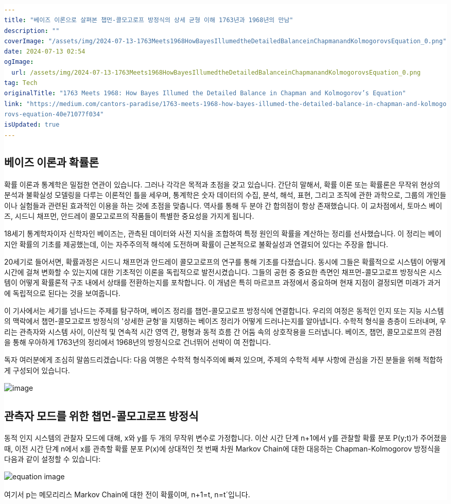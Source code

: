 ```yaml
---
title: "베이즈 이론으로 살펴본 챕먼-콜모고로프 방정식의 상세 균형 이해 1763년과 1968년의 만남"
description: ""
coverImage: "/assets/img/2024-07-13-1763Meets1968HowBayesIllumedtheDetailedBalanceinChapmanandKolmogorovsEquation_0.png"
date: 2024-07-13 02:54
ogImage:
  url: /assets/img/2024-07-13-1763Meets1968HowBayesIllumedtheDetailedBalanceinChapmanandKolmogorovsEquation_0.png
tag: Tech
originalTitle: "1763 Meets 1968: How Bayes Illumed the Detailed Balance in Chapman and Kolmogorov’s Equation"
link: "https://medium.com/cantors-paradise/1763-meets-1968-how-bayes-illumed-the-detailed-balance-in-chapman-and-kolmogorovs-equation-40e71077f034"
isUpdated: true
---
```


## 베이즈 이론과 확률론

확률 이론과 통계학은 밀접한 연관이 있습니다. 그러나 각각은 목적과 초점을 갖고 있습니다. 간단히 말해서, 확률 이론 또는 확률론은 무작위 현상의 분석과 불확실성 모델링을 다루는 이론적인 틀을 세우며, 통계학은 숫자 데이터의 수집, 분석, 해석, 표현, 그리고 조직에 관한 과학으로, 그룹의 개인들이나 실험들과 관련된 효과적인 이용을 하는 것에 초점을 맞춥니다. 역사를 통해 두 분야 간 합의점이 항상 존재했습니다. 이 교차점에서, 토마스 베이즈, 시드니 채프먼, 안드레이 콜모고로프의 작품들이 특별한 중요성을 가지게 됩니다.

18세기 통계학자이자 신학자인 베이즈는, 관측된 데이터와 사전 지식을 조합하여 특정 원인의 확률을 계산하는 정리를 선사했습니다. 이 정리는 베이지안 확률의 기초를 제공했는데, 이는 자주주의적 해석에 도전하며 확률이 근본적으로 불확실성과 연결되어 있다는 주장을 합니다.

20세기로 들어서면, 확률과정은 시드니 채프먼과 안드레이 콜모고로프의 연구를 통해 기초를 다졌습니다. 동시에 그들은 확률적으로 시스템이 어떻게 시간에 걸쳐 변화할 수 있는지에 대한 기초적인 이론을 독립적으로 발전시켰습니다. 그들의 공헌 중 중요한 측면인 채프먼-콜모고로프 방정식은 시스템이 어떻게 확률론적 구조 내에서 상태를 전환하는지를 포착합니다. 이 개념은 특히 마르코프 과정에서 중요하며 현재 지점이 결정되면 미래가 과거에 독립적으로 된다는 것을 보여줍니다.

<div class="content-ad"></div>

이 기사에서는 세기를 넘나드는 주제를 탐구하며, 베이즈 정리를 챕먼-콜모고로프 방정식에 연결합니다. 우리의 여정은 동적인 인지 또는 지능 시스템의 맥락에서 챕먼-콜모고로프 방정식의 '상세한 균형'을 지탱하는 베이즈 정리가 어떻게 드러나는지를 알아냅니다. 수학적 형식을 층층이 드러내며, 우리는 관측자와 시스템 사이, 이산적 및 연속적 시간 영역 간, 평형과 동적 흐름 간 어둠 속의 상호작용을 드러냅니다. 베이즈, 챕먼, 콜모고로프의 관점을 통해 우아하게 1763년의 정리에서 1968년의 방정식으로 건너뛰어 선박이 여 전합니다.

독자 여러분에게 조심히 말씀드리겠습니다: 다음 여행은 수학적 형식주의에 빠져 있으며, 주제의 수학적 세부 사항에 관심을 가진 분들을 위해 적합하게 구성되어 있습니다.

![image](https://yourwebsite.com/assets/img/2024-07-13-1763Meets1968HowBayesIllumedtheDetailedBalanceinChapmanandKolmogorovsEquation_0.png)

## 관측자 모드를 위한 챕먼-콜모고로프 방정식

<div class="content-ad"></div>

동적 인지 시스템의 관찰자 모드에 대해, x와 y를 두 개의 무작위 변수로 가정합니다. 이산 시간 단계 n+1에서 y를 관찰할 확률 분포 P(y;t)가 주어졌을 때, 이전 시간 단계 n에서 x를 관측할 확률 분포 P(x)에 상대적인 첫 번째 차원 Markov Chain에 대한 대응하는 Chapman-Kolmogorov 방정식을 다음과 같이 설정할 수 있습니다:

![equation image](/assets/img/2024-07-13-1763Meets1968HowBayesIllumedtheDetailedBalanceinChapmanandKolmogorovsEquation_1.png)

여기서 p는 메모리리스 Markov Chain에 대한 전이 확률이며, n+1=t, n=t´입니다.
